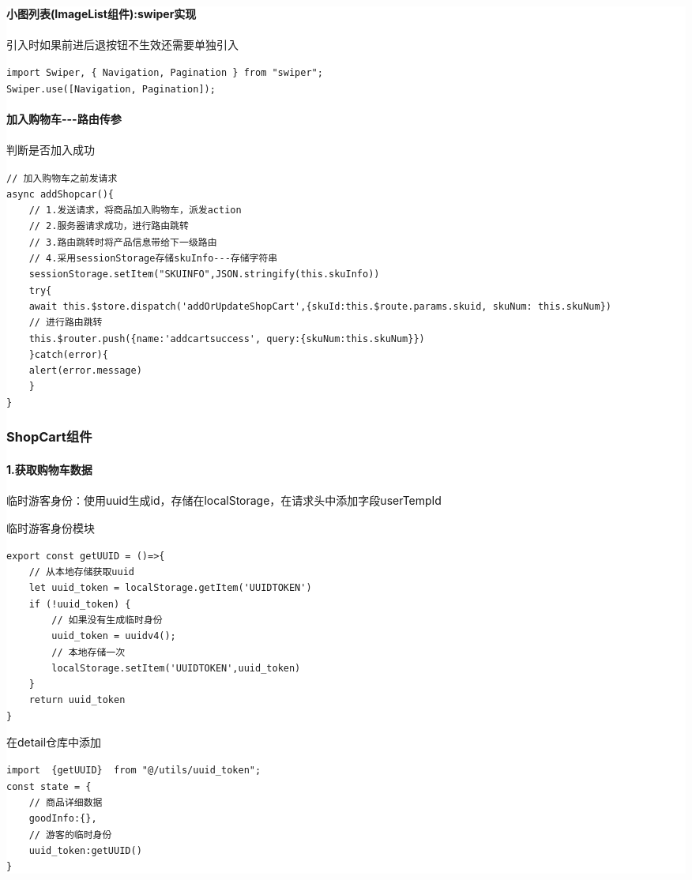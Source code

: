 #### 小图列表(ImageList组件):swiper实现
引入时如果前进后退按钮不生效还需要单独引入
```
import Swiper, { Navigation, Pagination } from "swiper";
Swiper.use([Navigation, Pagination]);
```

#### 加入购物车---路由传参
判断是否加入成功
```
// 加入购物车之前发请求
async addShopcar(){
    // 1.发送请求，将商品加入购物车，派发action
    // 2.服务器请求成功，进行路由跳转
    // 3.路由跳转时将产品信息带给下一级路由
    // 4.采用sessionStorage存储skuInfo---存储字符串
    sessionStorage.setItem("SKUINFO",JSON.stringify(this.skuInfo))
    try{
    await this.$store.dispatch('addOrUpdateShopCart',{skuId:this.$route.params.skuid, skuNum: this.skuNum}) 
    // 进行路由跳转
    this.$router.push({name:'addcartsuccess', query:{skuNum:this.skuNum}})
    }catch(error){
    alert(error.message)
    }
}
```


### ShopCart组件
#### 1.获取购物车数据
临时游客身份：使用uuid生成id，存储在localStorage，在请求头中添加字段userTempId

临时游客身份模块
```
export const getUUID = ()=>{
    // 从本地存储获取uuid
    let uuid_token = localStorage.getItem('UUIDTOKEN')
    if (!uuid_token) {
        // 如果没有生成临时身份
        uuid_token = uuidv4();
        // 本地存储一次
        localStorage.setItem('UUIDTOKEN',uuid_token)
    }
    return uuid_token
}
```

在detail仓库中添加
```
import  {getUUID}  from "@/utils/uuid_token";
const state = {
    // 商品详细数据
    goodInfo:{},
    // 游客的临时身份
    uuid_token:getUUID()
}
```
